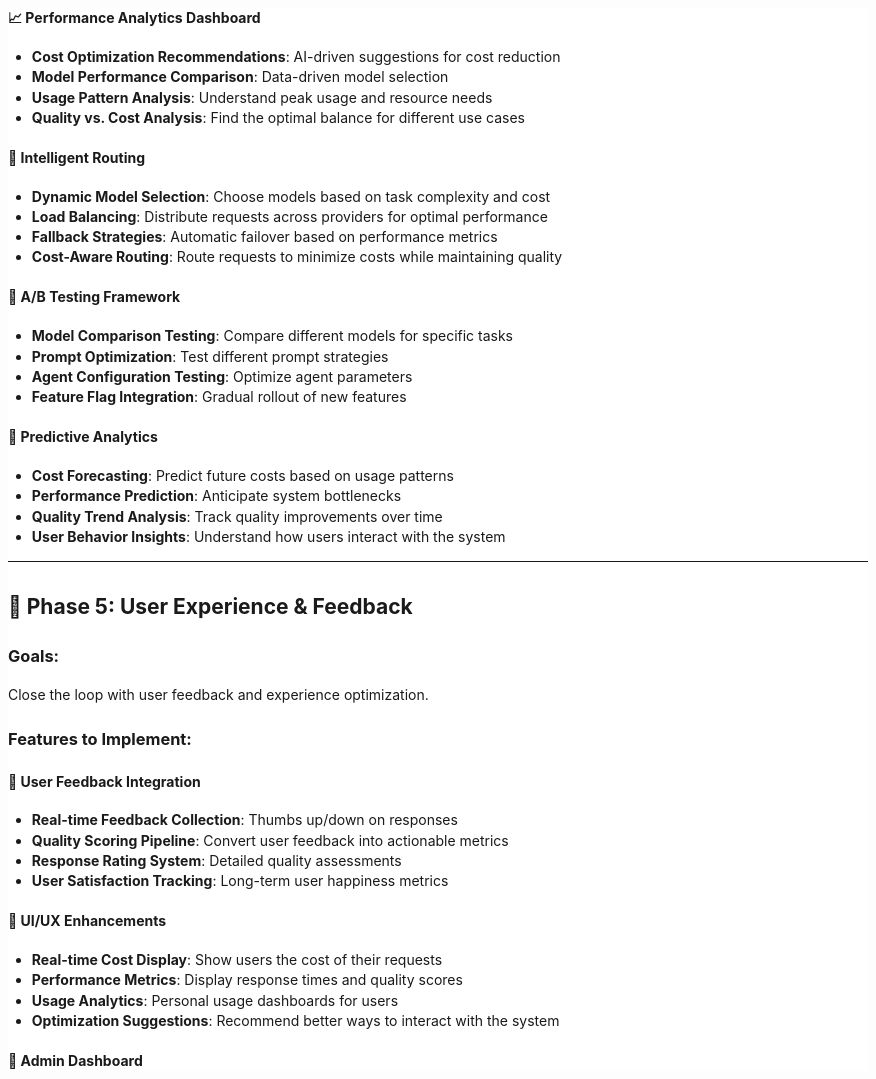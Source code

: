 #### 📈 Performance Analytics Dashboard

- **Cost Optimization Recommendations**: AI-driven suggestions for cost reduction
- **Model Performance Comparison**: Data-driven model selection
- **Usage Pattern Analysis**: Understand peak usage and resource needs
- **Quality vs. Cost Analysis**: Find the optimal balance for different use cases

#### 🎯 Intelligent Routing

- **Dynamic Model Selection**: Choose models based on task complexity and cost
- **Load Balancing**: Distribute requests across providers for optimal performance
- **Fallback Strategies**: Automatic failover based on performance metrics
- **Cost-Aware Routing**: Route requests to minimize costs while maintaining quality

#### 🧪 A/B Testing Framework

- **Model Comparison Testing**: Compare different models for specific tasks
- **Prompt Optimization**: Test different prompt strategies
- **Agent Configuration Testing**: Optimize agent parameters
- **Feature Flag Integration**: Gradual rollout of new features

#### 🔮 Predictive Analytics

- **Cost Forecasting**: Predict future costs based on usage patterns
- **Performance Prediction**: Anticipate system bottlenecks
- **Quality Trend Analysis**: Track quality improvements over time
- **User Behavior Insights**: Understand how users interact with the system

---

## 🎨 Phase 5: User Experience & Feedback

### Goals:

Close the loop with user feedback and experience optimization.

### Features to Implement:

#### 👥 User Feedback Integration

- **Real-time Feedback Collection**: Thumbs up/down on responses
- **Quality Scoring Pipeline**: Convert user feedback into actionable metrics
- **Response Rating System**: Detailed quality assessments
- **User Satisfaction Tracking**: Long-term user happiness metrics

#### 🎨 UI/UX Enhancements

- **Real-time Cost Display**: Show users the cost of their requests
- **Performance Metrics**: Display response times and quality scores
- **Usage Analytics**: Personal usage dashboards for users
- **Optimization Suggestions**: Recommend better ways to interact with the system

#### 📱 Admin Dashboard
